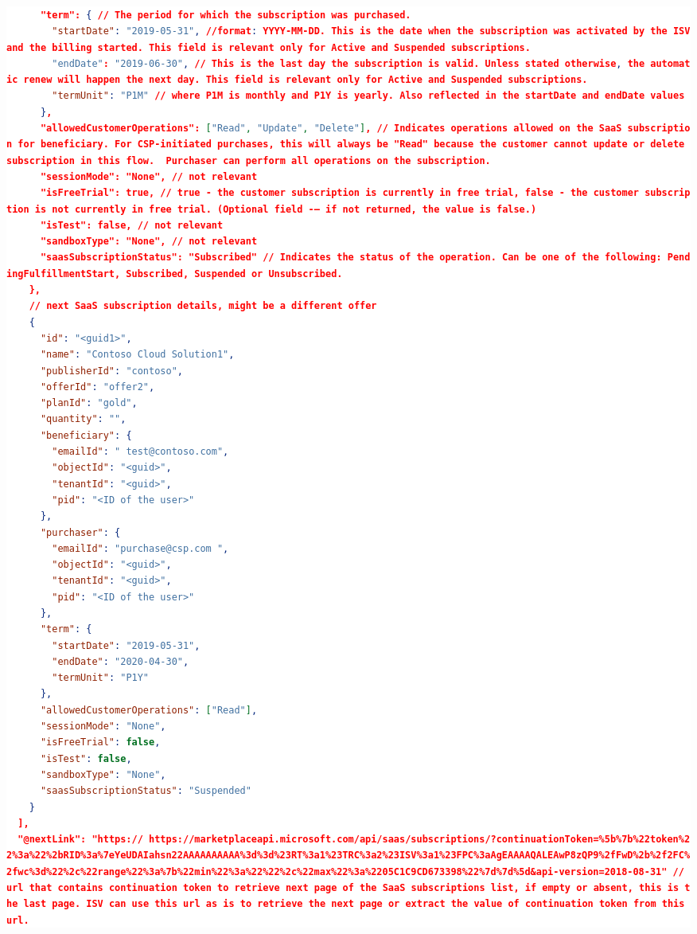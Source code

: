 ```json
      "term": { // The period for which the subscription was purchased.
        "startDate": "2019-05-31", //format: YYYY-MM-DD. This is the date when the subscription was activated by the ISV and the billing started. This field is relevant only for Active and Suspended subscriptions.
        "endDate": "2019-06-30", // This is the last day the subscription is valid. Unless stated otherwise, the automatic renew will happen the next day. This field is relevant only for Active and Suspended subscriptions.
        "termUnit": "P1M" // where P1M is monthly and P1Y is yearly. Also reflected in the startDate and endDate values
      },
      "allowedCustomerOperations": ["Read", "Update", "Delete"], // Indicates operations allowed on the SaaS subscription for beneficiary. For CSP-initiated purchases, this will always be "Read" because the customer cannot update or delete subscription in this flow.  Purchaser can perform all operations on the subscription.
      "sessionMode": "None", // not relevant
      "isFreeTrial": true, // true - the customer subscription is currently in free trial, false - the customer subscription is not currently in free trial. (Optional field -– if not returned, the value is false.)
      "isTest": false, // not relevant
      "sandboxType": "None", // not relevant
      "saasSubscriptionStatus": "Subscribed" // Indicates the status of the operation. Can be one of the following: PendingFulfillmentStart, Subscribed, Suspended or Unsubscribed.
    },
    // next SaaS subscription details, might be a different offer
    {
      "id": "<guid1>",
      "name": "Contoso Cloud Solution1",
      "publisherId": "contoso",
      "offerId": "offer2",
      "planId": "gold",
      "quantity": "",
      "beneficiary": {
        "emailId": " test@contoso.com",
        "objectId": "<guid>",
        "tenantId": "<guid>",
        "pid": "<ID of the user>"
      },
      "purchaser": {
        "emailId": "purchase@csp.com ",
        "objectId": "<guid>",
        "tenantId": "<guid>",
        "pid": "<ID of the user>"
      },
      "term": {
        "startDate": "2019-05-31",
        "endDate": "2020-04-30",
        "termUnit": "P1Y"
      },
      "allowedCustomerOperations": ["Read"],
      "sessionMode": "None",
      "isFreeTrial": false,
      "isTest": false,
      "sandboxType": "None",
      "saasSubscriptionStatus": "Suspended"
    }
  ],
  "@nextLink": "https:// https://marketplaceapi.microsoft.com/api/saas/subscriptions/?continuationToken=%5b%7b%22token%22%3a%22%2bRID%3a%7eYeUDAIahsn22AAAAAAAAAA%3d%3d%23RT%3a1%23TRC%3a2%23ISV%3a1%23FPC%3aAgEAAAAQALEAwP8zQP9%2fFwD%2b%2f2FC%2fwc%3d%22%2c%22range%22%3a%7b%22min%22%3a%22%22%2c%22max%22%3a%2205C1C9CD673398%22%7d%7d%5d&api-version=2018-08-31" // url that contains continuation token to retrieve next page of the SaaS subscriptions list, if empty or absent, this is the last page. ISV can use this url as is to retrieve the next page or extract the value of continuation token from this url.
```